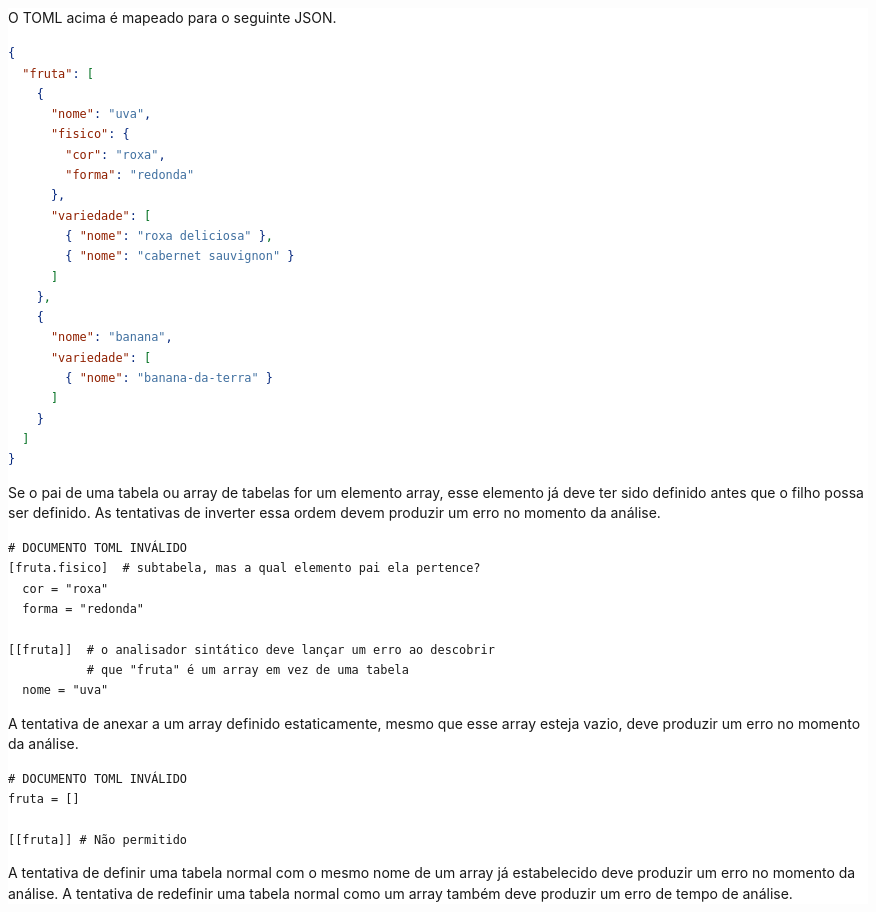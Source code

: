 O TOML acima é mapeado para o seguinte JSON.

```json
{
  "fruta": [
    {
      "nome": "uva",
      "fisico": {
        "cor": "roxa",
        "forma": "redonda"
      },
      "variedade": [
        { "nome": "roxa deliciosa" },
        { "nome": "cabernet sauvignon" }
      ]
    },
    {
      "nome": "banana",
      "variedade": [
        { "nome": "banana-da-terra" }
      ]
    }
  ]
}
```

Se o pai de uma tabela ou array de tabelas for um elemento array, esse
elemento já deve ter sido definido antes que o filho possa ser definido. As
tentativas de inverter essa ordem devem produzir um erro no momento da
análise.

```
# DOCUMENTO TOML INVÁLIDO
[fruta.fisico]  # subtabela, mas a qual elemento pai ela pertence?
  cor = "roxa"
  forma = "redonda"

[[fruta]]  # o analisador sintático deve lançar um erro ao descobrir
           # que "fruta" é um array em vez de uma tabela
  nome = "uva"
```

A tentativa de anexar a um array definido estaticamente, mesmo que esse
array esteja vazio, deve produzir um erro no momento da análise.

```
# DOCUMENTO TOML INVÁLIDO
fruta = []

[[fruta]] # Não permitido
```

A tentativa de definir uma tabela normal com o mesmo nome de um array já
estabelecido deve produzir um erro no momento da análise. A tentativa de
redefinir uma tabela normal como um array também deve produzir um erro de
tempo de análise.
